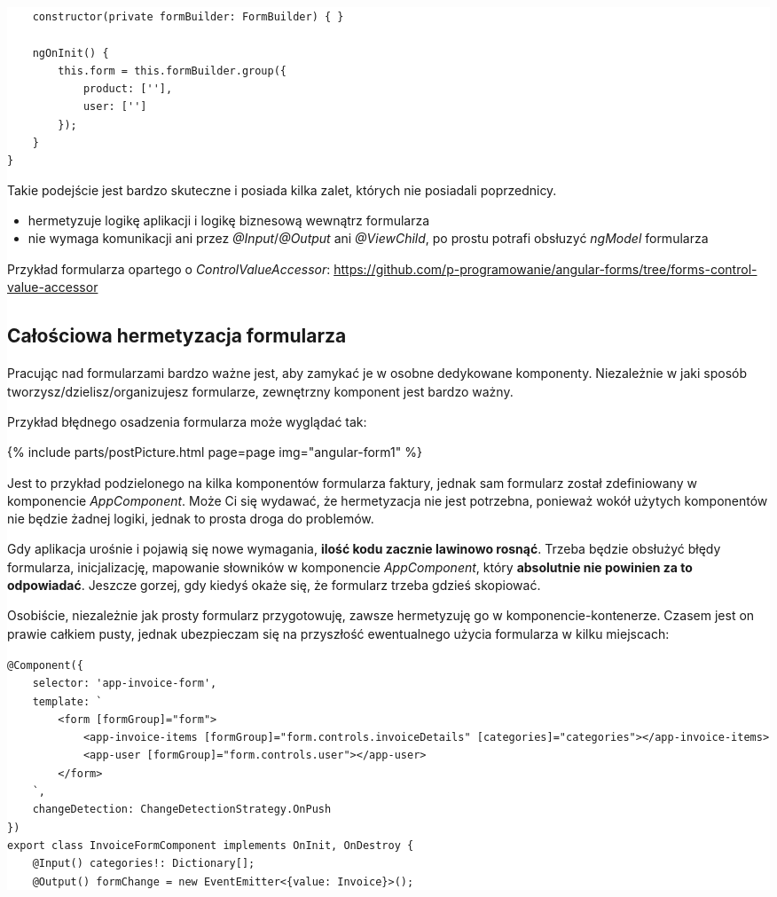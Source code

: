 	    constructor(private formBuilder: FormBuilder) { }
	    
	    ngOnInit() {
	        this.form = this.formBuilder.group({
	            product: [''],
	            user: ['']
	        });
	    }
	}

Takie podejście jest bardzo skuteczne i posiada kilka zalet, których nie posiadali poprzednicy.

- hermetyzuje logikę aplikacji i logikę biznesową wewnątrz formularza
- nie wymaga komunikacji ani przez *@Input*/*@Output* ani *@ViewChild*, po prostu potrafi obsłuzyć *ngModel* formularza

Przykład formularza opartego o *ControlValueAccessor*: <https://github.com/p-programowanie/angular-forms/tree/forms-control-value-accessor>

## Całościowa hermetyzacja formularza

Pracując nad formularzami bardzo ważne jest, aby zamykać je w osobne dedykowane komponenty. Niezależnie w jaki sposób tworzysz/dzielisz/organizujesz formularze, zewnętrzny komponent jest bardzo ważny.

Przykład błędnego osadzenia formularza może wyglądać tak:

{% include parts/postPicture.html page=page img="angular-form1" %}

Jest to przykład podzielonego na kilka komponentów formularza faktury, jednak sam formularz został zdefiniowany w komponencie *AppComponent*. Może Ci się wydawać, że hermetyzacja nie jest potrzebna, ponieważ wokół użytych komponentów nie będzie żadnej logiki, jednak to prosta droga do problemów.

Gdy aplikacja urośnie i pojawią się nowe wymagania, **ilość kodu zacznie lawinowo rosnąć**. Trzeba będzie obsłużyć błędy formularza, inicjalizację, mapowanie słowników w komponencie *AppComponent*, który **absolutnie nie powinien za to odpowiadać**. Jeszcze gorzej, gdy kiedyś okaże się, że formularz trzeba gdzieś skopiować.

Osobiście, niezależnie jak prosty formularz przygotowuję, zawsze hermetyzuję go w komponencie-kontenerze. Czasem jest on prawie całkiem pusty, jednak ubezpieczam się na przyszłość ewentualnego użycia formularza w kilku miejscach:

	@Component({
	    selector: 'app-invoice-form',
	    template: `
	        <form [formGroup]="form">
	            <app-invoice-items [formGroup]="form.controls.invoiceDetails" [categories]="categories"></app-invoice-items>
	            <app-user [formGroup]="form.controls.user"></app-user>
	        </form>
	    `,
	    changeDetection: ChangeDetectionStrategy.OnPush
	})
	export class InvoiceFormComponent implements OnInit, OnDestroy {
	    @Input() categories!: Dictionary[];
	    @Output() formChange = new EventEmitter<{value: Invoice}>();
	    